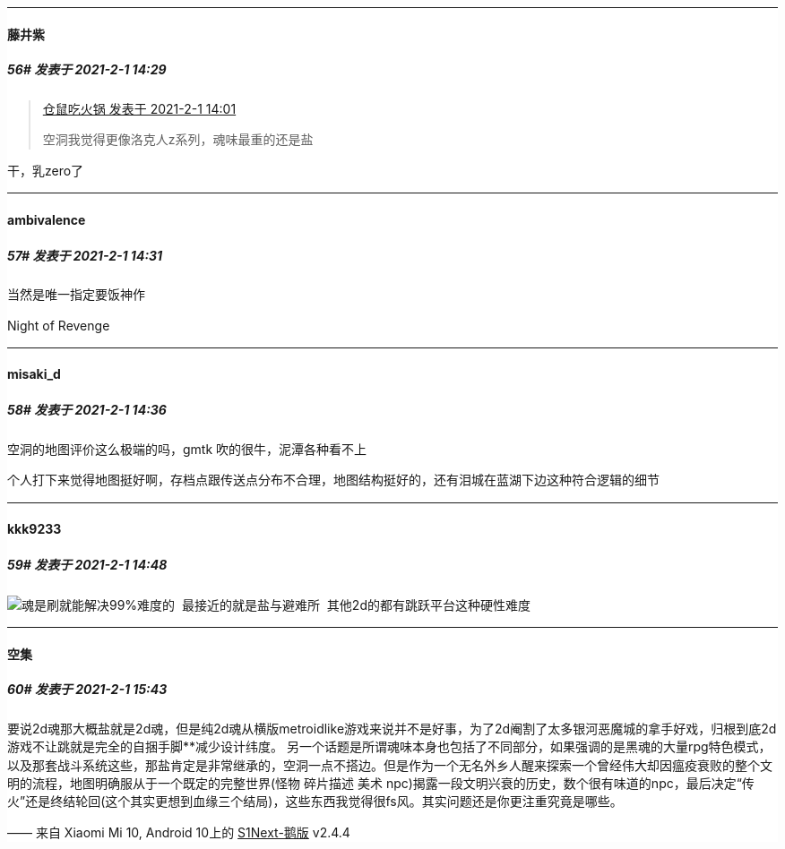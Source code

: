 
-----

####  藤井紫  
##### 56#       发表于 2021-2-1 14:29


<blockquote><a href="httphttps://bbs.saraba1st.com/2b/forum.php?mod=redirect&amp;goto=findpost&amp;pid=50206943&amp;ptid=1985607" target="_blank">仓鼠吃火锅 发表于 2021-2-1 14:01</a>

空洞我觉得更像洛克人z系列，魂味最重的还是盐</blockquote>
干，乳zero了


-----

####  ambivalence  
##### 57#       发表于 2021-2-1 14:31


当然是唯一指定要饭神作

Night of Revenge


-----

####  misaki_d  
##### 58#       发表于 2021-2-1 14:36


空洞的地图评价这么极端的吗，gmtk 吹的很牛，泥潭各种看不上

个人打下来觉得地图挺好啊，存档点跟传送点分布不合理，地图结构挺好的，还有泪城在蓝湖下边这种符合逻辑的细节


-----

####  kkk9233  
##### 59#       发表于 2021-2-1 14:48


<img src="https://static.saraba1st.com/image/smiley/face2017/067.png" referrerpolicy="no-referrer">魂是刷就能解决99%难度的  最接近的就是盐与避难所  其他2d的都有跳跃平台这种硬性难度


-----

####  空集  
##### 60#       发表于 2021-2-1 15:43


要说2d魂那大概盐就是2d魂，但是纯2d魂从横版metroidlike游戏来说并不是好事，为了2d阉割了太多银河恶魔城的拿手好戏，归根到底2d游戏不让跳就是完全的自捆手脚**减少设计纬度。
另一个话题是所谓魂味本身也包括了不同部分，如果强调的是黑魂的大量rpg特色模式，以及那套战斗系统这些，那盐肯定是非常继承的，空洞一点不搭边。但是作为一个无名外乡人醒来探索一个曾经伟大却因瘟疫衰败的整个文明的流程，地图明确服从于一个既定的完整世界(怪物 碎片描述 美术 npc)揭露一段文明兴衰的历史，数个很有味道的npc，最后决定“传火”还是终结轮回(这个其实更想到血缘三个结局)，这些东西我觉得很fs风。其实问题还是你更注重究竟是哪些。

—— 来自 Xiaomi Mi 10, Android 10上的 [S1Next-鹅版](https://github.com/ykrank/S1-Next/releases) v2.4.4

